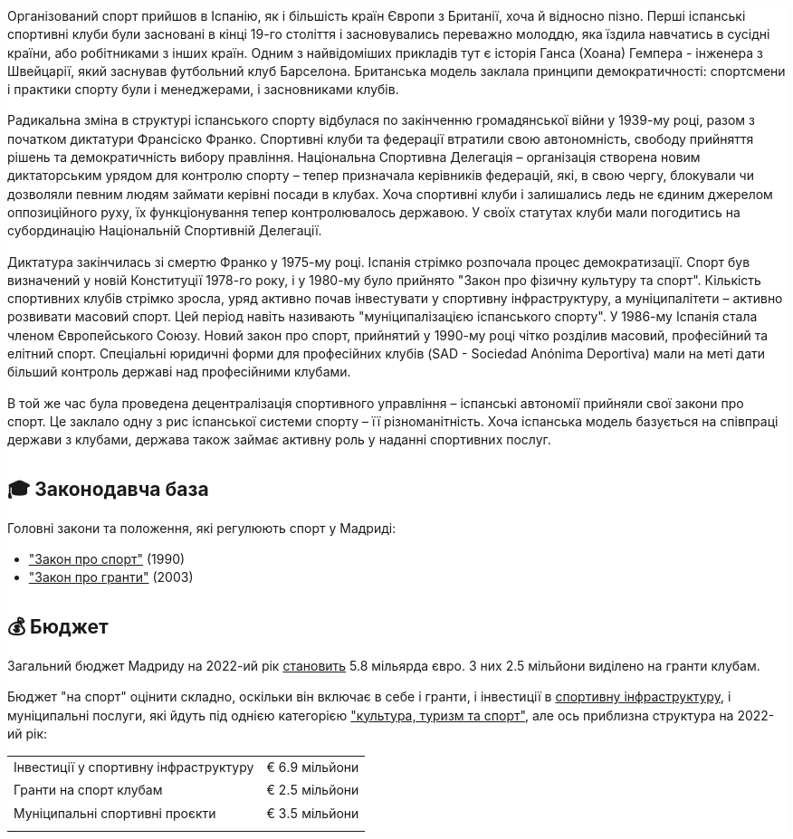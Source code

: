 Організований спорт прийшов в Іспанію, як і більшість країн Європи з Британії, хоча й відносно пізно. Перші іспанські спортивні клуби були засновані в кінці 19-го століття і засновувались переважно молоддю, яка їздила навчатись в сусідні країни, або робітниками з інших країн. Одним з найвідоміших прикладів тут є історія Ганса (Хоана) Гемпера - інженера з Швейцарії, який заснував футбольний клуб Барселона. Британська модель заклала принципи демократичності: спортсмени і практики спорту були і менеджерами, і засновниками клубів.

Радикальна зміна в структурі іспанського спорту відбулася по закінченню громадянської війни у 1939-му році, разом з початком диктатури Франсіско Франко. Спортивні клуби та федерації втратили свою автономність, свободу прийняття рішень та демократичність вибору правління. Національна Спортивна Делегація – організація створена новим диктаторським урядом для контролю спорту – тепер призначала керівників федерацій, які, в свою чергу, блокували чи дозволяли певним людям займати керівні посади в клубах. Хоча спортивні клуби і залишались ледь не єдиним джерелом оппозиційного руху, їх функціонування тепер контролювалось державою. У своїх статутах клуби мали погодитись на субординацію Національній Спортивній Делегації.

Диктатура закінчилась зі смертю Франко у 1975-му році. Іспанія стрімко розпочала процес демократизації. Спорт був визначений у новій Конституції 1978-го року, і у 1980-му було прийнято "Закон про фізичну культуру та спорт". Кількість спортивних клубів стрімко зросла, уряд активно почав інвестувати у спортивну інфраструктуру, а муніципалітети – активно розвивати масовий спорт. Цей період навіть називають "муніципалізацією іспанського спорту".  У 1986-му Іспанія стала членом Європейського Союзу. Новий закон про спорт, прийнятий у 1990-му році чітко розділив масовий, професійний та елітний спорт. Спеціальні юридичні форми для професійних клубів (SAD - Sociedad Anónima Deportiva) мали на меті дати більший контроль державі над професійними клубами.

В той же час була проведена децентралізація спортивного управління – іспанські автономії прийняли свої закони про спорт. Це заклало одну з рис іспанської системи спорту – її різноманітність. Хоча іспанська модель базується на співпраці держави з клубами, держава також займає активну роль у наданні спортивних послуг.

## 🎓 Законодавча база

Головні закони та положення, які регулюють спорт у Мадриді:

 - ["Закон про спорт"](https://www.boe.es/buscar/pdf/1990/BOE-A-1990-25037-consolidado.pdf) (1990)
 - ["Закон про гранти"](https://www.boe.es/buscar/act.php?id=BOE-A-2003-20977) (2003)

## 💰 Бюджет

Загальний бюджет Мадриду на 2022-ий рік [становить](https://www.madrid.es/UnidadesDescentralizadas/Presupuestos/PresupuestosAnuales/Ppto2022/PptoDefinitivo_2022/FicherosPpto2022/Tomo1_2022.pdf) 5.8 мільярда євро. З них 2.5 мільйони виділено на гранти клубам.

Бюджет "на спорт" оцінити складно, оскільки він включає в себе і гранти, і інвестиції в [спортивну інфраструктуру](https://www.madrid.es/UnidadesDescentralizadas/Presupuestos/PresupuestosAnuales/Ppto2022/PptoDefinitivo_2022/FicherosPpto2022/Tomo1_2022.pdf), і муніципальні послуги, які йдуть під однією категорією ["культура, туризм та спорт"](https://www.comunidad.madrid/sites/default/files/gobierno_abierto/2022-presupuesto-libro-17-cultura.pdf), але ось приблизна структура на 2022-ий рік:

|   |   |
|---|---|
| Інвестиції у спортивну інфраструктуру |  € 6.9 мільйони |
| Гранти на спорт клубам |  € 2.5 мільйони |
| Муніципальні спортивні проєкти  | € 3.5 мільйони |
|||
